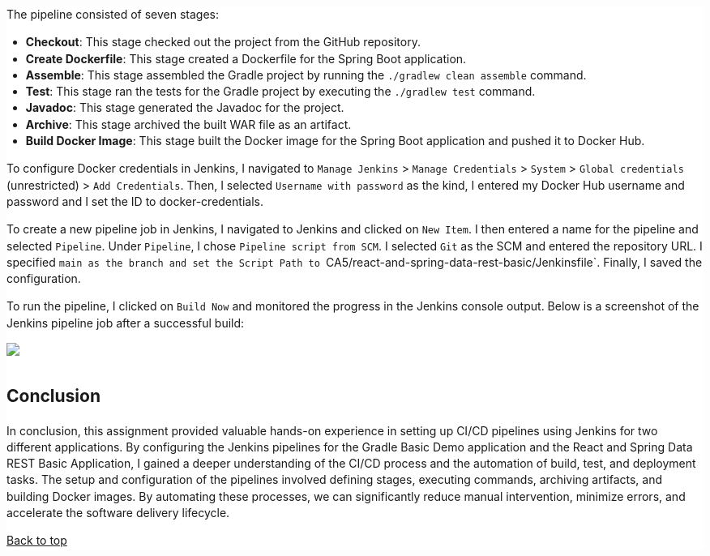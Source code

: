 The pipeline consisted of seven stages:

- **Checkout**: This stage checked out the project from the GitHub repository.
- **Create Dockerfile**: This stage created a Dockerfile for the Spring Boot application.
- **Assemble**: This stage assembled the Gradle project by running the `./gradlew clean assemble` command.
- **Test**: This stage ran the tests for the Gradle project by executing the `./gradlew test` command.
- **Javadoc**: This stage generated the Javadoc for the project.
- **Archive**: This stage archived the built WAR file as an artifact.
- **Build Docker Image**: This stage built the Docker image for the Spring Boot application and pushed it to Docker Hub.

To configure Docker credentials in Jenkins, I navigated
to `Manage Jenkins` > `Manage Credentials` > `System` > `Global credentials` (unrestricted) > `Add Credentials`.
Then, I selected `Username with password` as the kind, I entered my Docker Hub username and password and I set the ID
to docker-credentials.

To create a new pipeline job in Jenkins, I navigated to Jenkins and clicked on `New Item`. I then entered a name for
the pipeline and selected `Pipeline`. Under `Pipeline`, I chose `Pipeline script from SCM`. I selected `Git` as the
SCM and entered the repository URL. I specified `main as the branch and set the Script Path to
`CA5/react-and-spring-data-rest-basic/Jenkinsfile`. Finally, I saved the configuration.

To run the pipeline, I clicked on `Build Now` and monitored the progress in the Jenkins console output. Below is a
screenshot of the Jenkins pipeline job after a successful build:

<img src="https://i.postimg.cc/sgqKjhqJ/Screenshot-2024-06-18-at-11-18-15.png">

## Conclusion

In conclusion, this assignment provided valuable hands-on experience in setting up CI/CD pipelines using Jenkins for
two different applications. By configuring the Jenkins pipelines for the Gradle Basic Demo application and the React
and Spring Data REST Basic Application, I gained a deeper understanding of the CI/CD process and the automation of
build, test, and deployment tasks. The setup and configuration of the pipelines involved defining stages, executing
commands, archiving artifacts, and building Docker images. By automating these processes, we can significantly reduce
manual intervention, minimize errors, and accelerate the software delivery lifecycle.

[Back to top](#ca5-cicd-pipelines-with-jenkins)